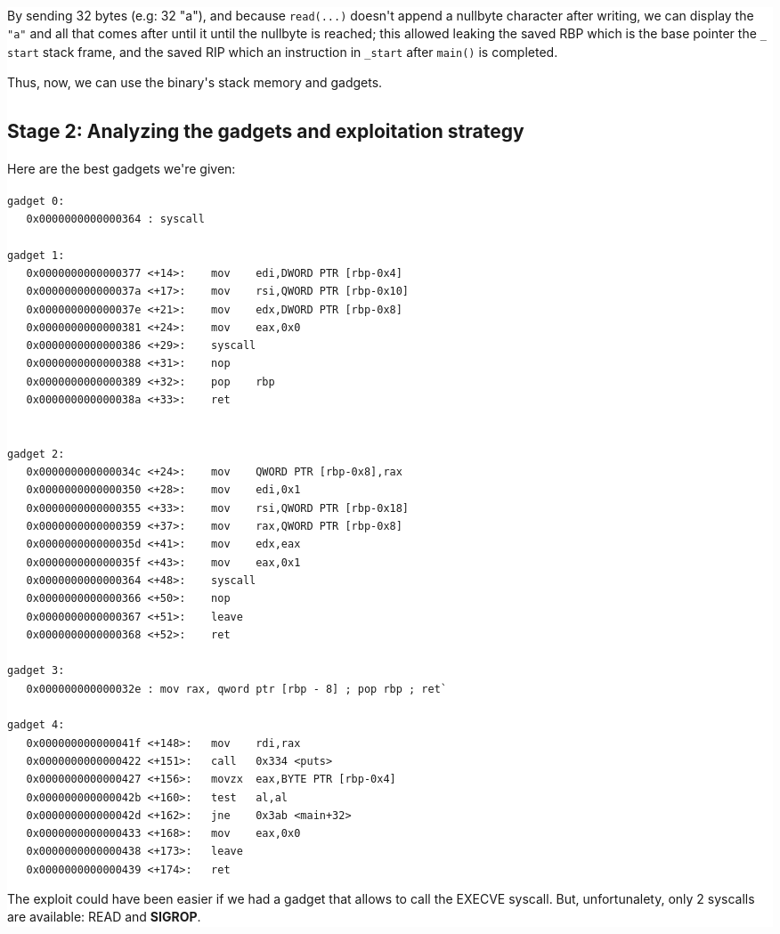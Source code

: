 By sending 32 bytes (e.g: 32 "a"), and because `read(...)` doesn't append a nullbyte character after writing, we can display the `"a"` and all that comes after until it until the nullbyte is reached; this allowed leaking the saved RBP which is the base pointer the `_start` stack frame, and the saved RIP which an instruction in `_start` after `main()` is completed.

Thus, now, we can use the binary's stack memory and gadgets.

## Stage 2: Analyzing the gadgets and exploitation strategy

Here are the best gadgets we're given:
```
gadget 0:
   0x0000000000000364 : syscall

gadget 1:
   0x0000000000000377 <+14>:	mov    edi,DWORD PTR [rbp-0x4]
   0x000000000000037a <+17>:	mov    rsi,QWORD PTR [rbp-0x10]
   0x000000000000037e <+21>:	mov    edx,DWORD PTR [rbp-0x8]
   0x0000000000000381 <+24>:	mov    eax,0x0
   0x0000000000000386 <+29>:	syscall
   0x0000000000000388 <+31>:	nop
   0x0000000000000389 <+32>:	pop    rbp
   0x000000000000038a <+33>:	ret
   

gadget 2:
   0x000000000000034c <+24>:	mov    QWORD PTR [rbp-0x8],rax
   0x0000000000000350 <+28>:	mov    edi,0x1
   0x0000000000000355 <+33>:	mov    rsi,QWORD PTR [rbp-0x18]
   0x0000000000000359 <+37>:	mov    rax,QWORD PTR [rbp-0x8]  
   0x000000000000035d <+41>:	mov    edx,eax
   0x000000000000035f <+43>:	mov    eax,0x1
   0x0000000000000364 <+48>:	syscall
   0x0000000000000366 <+50>:	nop
   0x0000000000000367 <+51>:	leave
   0x0000000000000368 <+52>:	ret

gadget 3:
   0x000000000000032e : mov rax, qword ptr [rbp - 8] ; pop rbp ; ret`

gadget 4:
   0x000000000000041f <+148>:	mov    rdi,rax
   0x0000000000000422 <+151>:	call   0x334 <puts>
   0x0000000000000427 <+156>:	movzx  eax,BYTE PTR [rbp-0x4]
   0x000000000000042b <+160>:	test   al,al
   0x000000000000042d <+162>:	jne    0x3ab <main+32>
   0x0000000000000433 <+168>:	mov    eax,0x0
   0x0000000000000438 <+173>:	leave
   0x0000000000000439 <+174>:	ret
```

The exploit could have been easier if we had a gadget that allows to call the EXECVE syscall. But, unfortunalety, only 2 syscalls are available: READ and **SIGROP**. 
